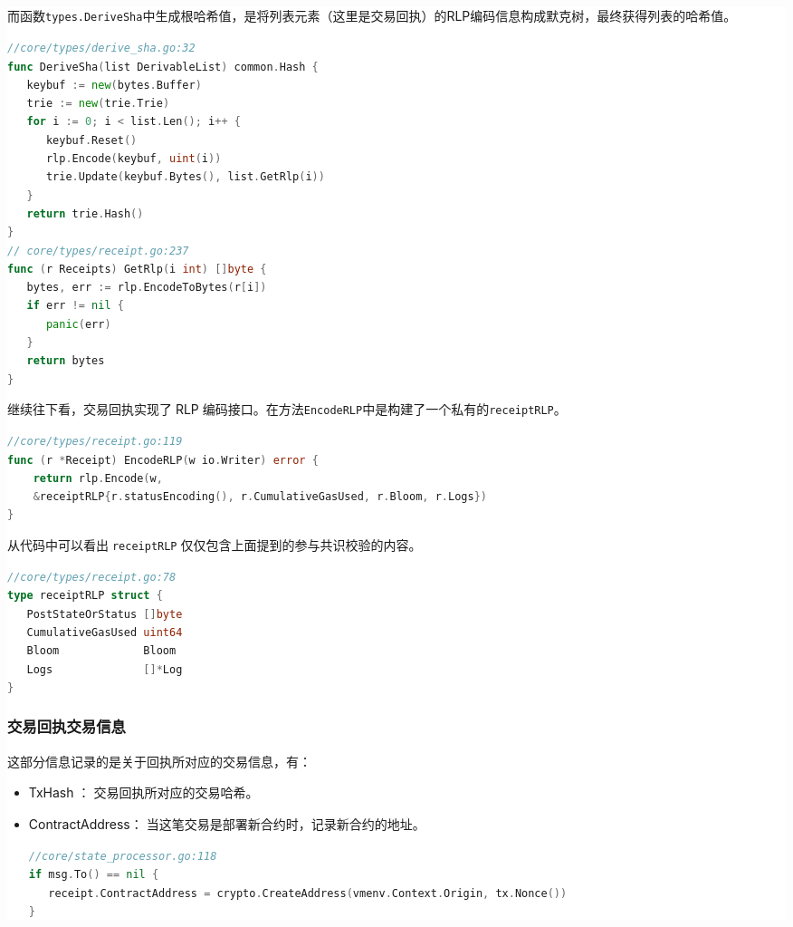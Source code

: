 而函数`types.DeriveSha`中生成根哈希值，是将列表元素（这里是交易回执）的RLP编码信息构成默克树，最终获得列表的哈希值。

```go
//core/types/derive_sha.go:32
func DeriveSha(list DerivableList) common.Hash {
   keybuf := new(bytes.Buffer)
   trie := new(trie.Trie)
   for i := 0; i < list.Len(); i++ {
      keybuf.Reset()
      rlp.Encode(keybuf, uint(i))
      trie.Update(keybuf.Bytes(), list.GetRlp(i))
   }
   return trie.Hash()
}
// core/types/receipt.go:237
func (r Receipts) GetRlp(i int) []byte {
   bytes, err := rlp.EncodeToBytes(r[i])
   if err != nil {
      panic(err)
   }
   return bytes
}
```

继续往下看，交易回执实现了 RLP 编码接口。在方法`EncodeRLP`中是构建了一个私有的`receiptRLP`。
```go
//core/types/receipt.go:119
func (r *Receipt) EncodeRLP(w io.Writer) error {
	return rlp.Encode(w, 
	&receiptRLP{r.statusEncoding(), r.CumulativeGasUsed, r.Bloom, r.Logs})
}
```

从代码中可以看出 `receiptRLP` 仅仅包含上面提到的参与共识校验的内容。

```go
//core/types/receipt.go:78
type receiptRLP struct {
   PostStateOrStatus []byte
   CumulativeGasUsed uint64
   Bloom             Bloom
   Logs              []*Log
}
```

### 交易回执交易信息

这部分信息记录的是关于回执所对应的交易信息，有：

+ TxHash ： 交易回执所对应的交易哈希。
+ ContractAddress： 当这笔交易是部署新合约时，记录新合约的地址。

  ```go
  //core/state_processor.go:118
  if msg.To() == nil {
     receipt.ContractAddress = crypto.CreateAddress(vmenv.Context.Origin, tx.Nonce())
  }
  ```
  